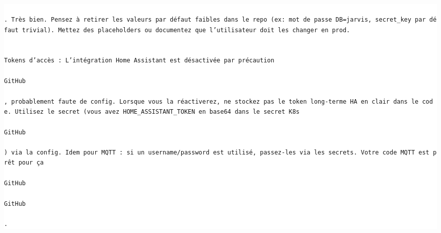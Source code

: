                                                                                                                                                                                                                                                                                                                                                                                                                                                                                                                                                                                 . Très bien. Pensez à retirer les valeurs par défaut faibles dans le repo (ex: mot de passe DB=jarvis, secret_key par défaut trivial). Mettez des placeholders ou documentez que l’utilisateur doit les changer en prod.

                                                                                                                                                                                                                                                                                                                                                                                                                                                                                                                                                                                    Tokens d’accès : L’intégration Home Assistant est désactivée par précaution
                                                                                                                                                                                                                                                                                                                                                                                                                                                                                                                                                                                        GitHub
                                                                                                                                                                                                                                                                                                                                                                                                                                                                                                                                                                                            , probablement faute de config. Lorsque vous la réactiverez, ne stockez pas le token long-terme HA en clair dans le code. Utilisez le secret (vous avez HOME_ASSISTANT_TOKEN en base64 dans le secret K8s
                                                                                                                                                                                                                                                                                                                                                                                                                                                                                                                                                                                                GitHub
                                                                                                                                                                                                                                                                                                                                                                                                                                                                                                                                                                                                    ) via la config. Idem pour MQTT : si un username/password est utilisé, passez-les via les secrets. Votre code MQTT est prêt pour ça
                                                                                                                                                                                                                                                                                                                                                                                                                                                                                                                                                                                                        GitHub
                                                                                                                                                                                                                                                                                                                                                                                                                                                                                                                                                                                                            GitHub
                                                                                                                                                                                                                                                                                                                                                                                                                                                                                                                                                                                                                .
